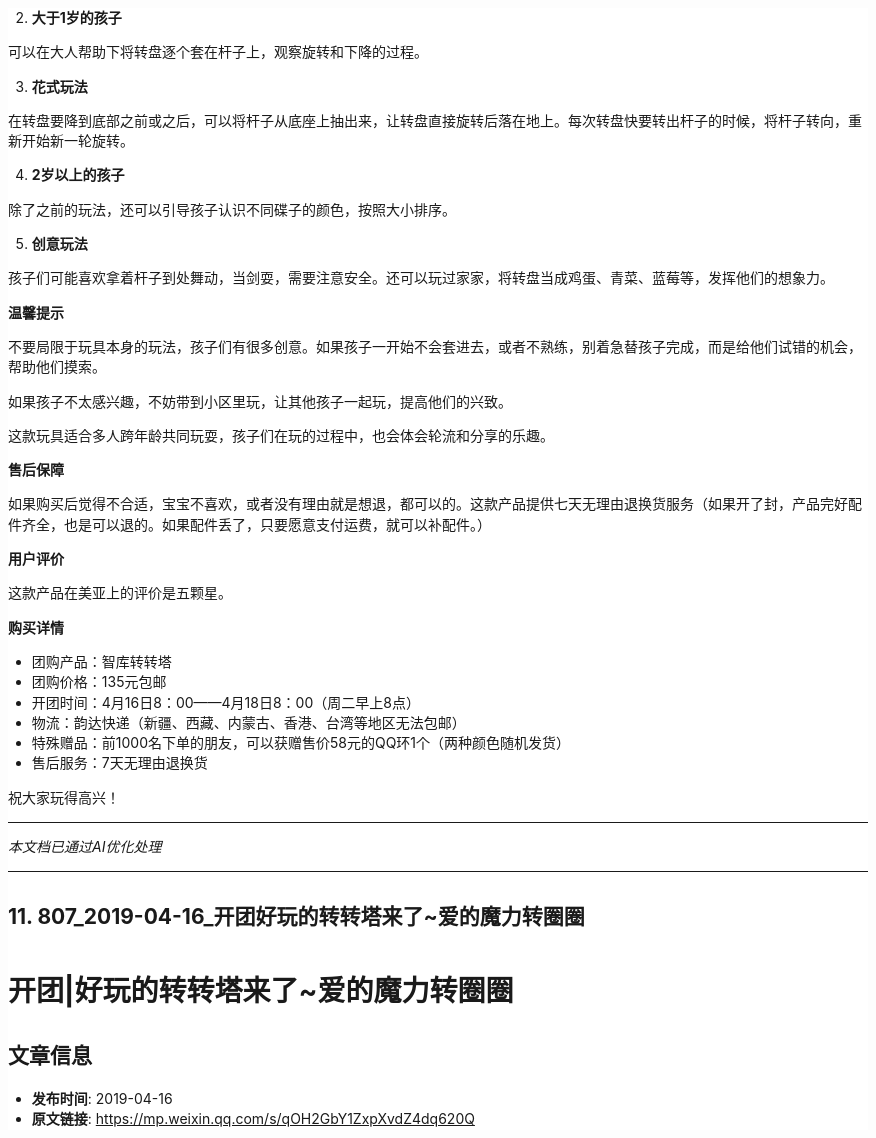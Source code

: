 2.  **大于1岁的孩子**

可以在大人帮助下将转盘逐个套在杆子上，观察旋转和下降的过程。

3.  **花式玩法**

在转盘要降到底部之前或之后，可以将杆子从底座上抽出来，让转盘直接旋转后落在地上。每次转盘快要转出杆子的时候，将杆子转向，重新开始新一轮旋转。

4.  **2岁以上的孩子**

除了之前的玩法，还可以引导孩子认识不同碟子的颜色，按照大小排序。

5.  **创意玩法**

孩子们可能喜欢拿着杆子到处舞动，当剑耍，需要注意安全。还可以玩过家家，将转盘当成鸡蛋、青菜、蓝莓等，发挥他们的想象力。

**温馨提示**

不要局限于玩具本身的玩法，孩子们有很多创意。如果孩子一开始不会套进去，或者不熟练，别着急替孩子完成，而是给他们试错的机会，帮助他们摸索。

如果孩子不太感兴趣，不妨带到小区里玩，让其他孩子一起玩，提高他们的兴致。

这款玩具适合多人跨年龄共同玩耍，孩子们在玩的过程中，也会体会轮流和分享的乐趣。

**售后保障**

如果购买后觉得不合适，宝宝不喜欢，或者没有理由就是想退，都可以的。这款产品提供七天无理由退换货服务（如果开了封，产品完好配件齐全，也是可以退的。如果配件丢了，只要愿意支付运费，就可以补配件。）

**用户评价**

这款产品在美亚上的评价是五颗星。

**购买详情**

*   团购产品：智库转转塔
*   团购价格：135元包邮
*   开团时间：4月16日8：00——4月18日8：00（周二早上8点）
*   物流：韵达快递（新疆、西藏、内蒙古、香港、台湾等地区无法包邮）
*   特殊赠品：前1000名下单的朋友，可以获赠售价58元的QQ环1个（两种颜色随机发货）
*   售后服务：7天无理由退换货

祝大家玩得高兴！


---
*本文档已通过AI优化处理*


---


## 11. 807_2019-04-16_开团好玩的转转塔来了~爱的魔力转圈圈

# 开团|好玩的转转塔来了~爱的魔力转圈圈

## 文章信息
- **发布时间**: 2019-04-16
- **原文链接**: https://mp.weixin.qq.com/s/qOH2GbY1ZxpXvdZ4dq620Q
